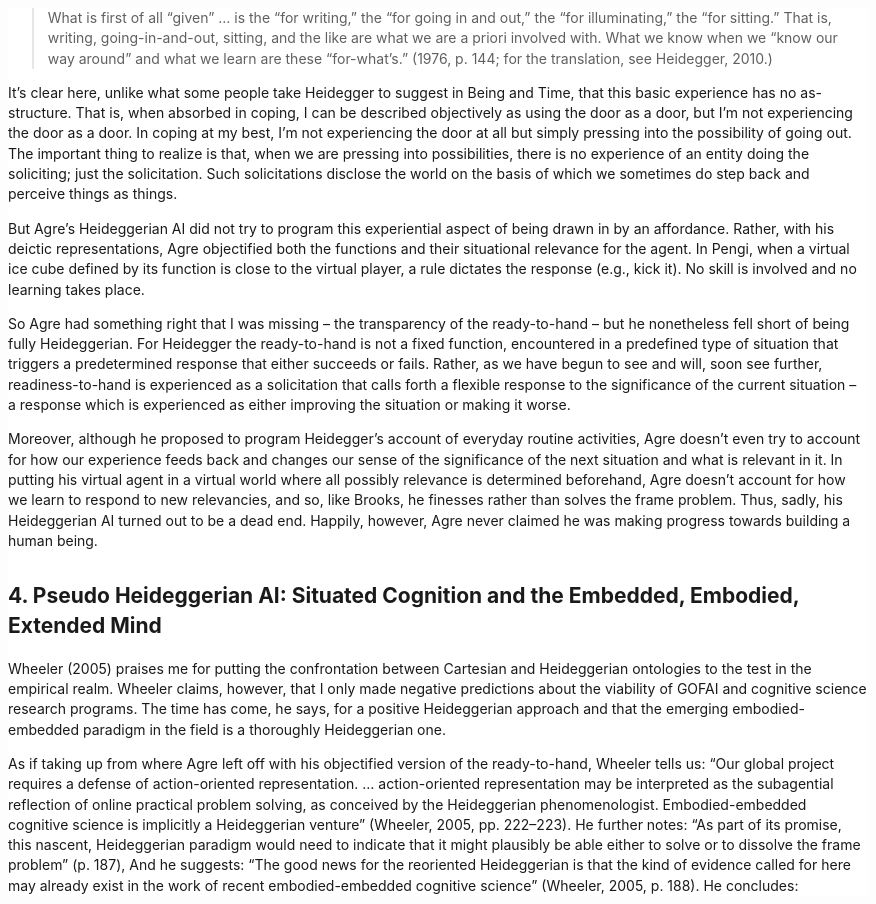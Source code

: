 > What is first of all “given” … is the “for writing,” the “for going in and out,” the “for illuminating,” the “for sitting.” That is, writing, going-in-and-out, sitting, and the like are what we are a priori involved with. What we know when we “know our way around” and what we learn are these “for-what’s.” (1976, p. 144; for the translation, see Heidegger, 2010.)


It’s clear here, unlike what some people take Heidegger to suggest in Being and Time, that this basic experience has no as-structure. That is, when absorbed in coping, I can be described objectively as using the door as a door, but I’m not experiencing the door as a door. In coping at my best, I’m not experiencing the door at all but simply pressing into the possibility of going out. The important thing to realize is that, when we are pressing into possibilities, there is no experience of an entity doing the soliciting; just the solicitation. Such solicitations disclose the world on the basis of which we sometimes do step back and perceive things as things.

But Agre’s Heideggerian AI did not try to program this experiential aspect of being drawn in by an affordance. Rather, with his deictic representations, Agre objectified both the functions and their situational relevance for the agent. In Pengi, when a virtual ice cube defined by its function is close to the virtual player, a rule dictates the response (e.g., kick it). No skill is involved and no learning takes place.

So Agre had something right that I was missing – the transparency of the ready-to-hand – but he nonetheless fell short of being fully Heideggerian. For Heidegger the ready-to-hand is not a fixed function, encountered in a predefined type of situation that triggers a predetermined response that either succeeds or fails. Rather, as we have begun to see and will, soon see further, readiness-to-hand is experienced as a solicitation that calls forth a flexible response to the significance of the current situation – a response which is experienced as either improving the situation or making it worse.

Moreover, although he proposed to program Heidegger’s account of everyday routine activities, Agre doesn’t even try to account for how our experience feeds back and changes our sense of the significance of the next situation and what is relevant in it. In putting his virtual agent in a virtual world where all possibly relevance is determined beforehand, Agre doesn’t account for how we learn to respond to new relevancies, and so, like Brooks, he finesses rather than solves the frame problem. Thus, sadly, his Heideggerian AI turned out to be a dead end. Happily, however, Agre never claimed he was making progress towards building a human being.

## 4. Pseudo Heideggerian AI: Situated Cognition and the Embedded, Embodied, Extended Mind

Wheeler (2005) praises me for putting the confrontation between Cartesian and Heideggerian ontologies to the test in the empirical realm. Wheeler claims, however, that I only made negative predictions about the viability of GOFAI and cognitive science research programs. The time has come, he says, for a positive Heideggerian approach and that the emerging embodied-embedded paradigm in the field is a thoroughly Heideggerian one.

As if taking up from where Agre left off with his objectified version of the ready-to-hand, Wheeler tells us: “Our global project requires a defense of action-oriented representation. … action-oriented representation may be interpreted as the subagential reflection of online practical problem solving, as conceived by the Heideggerian phenomenologist. Embodied-embedded cognitive science is implicitly a Heideggerian venture” (Wheeler, 2005, pp. 222–223). He further notes: “As part of its promise, this nascent, Heideggerian paradigm would need to indicate that it might plausibly be able either to solve or to dissolve the frame problem” (p. 187), And he suggests: “The good news for the reoriented Heideggerian is that the kind of evidence called for here may already exist in the work of recent embodied-embedded cognitive science” (Wheeler, 2005, p. 188). He concludes:
